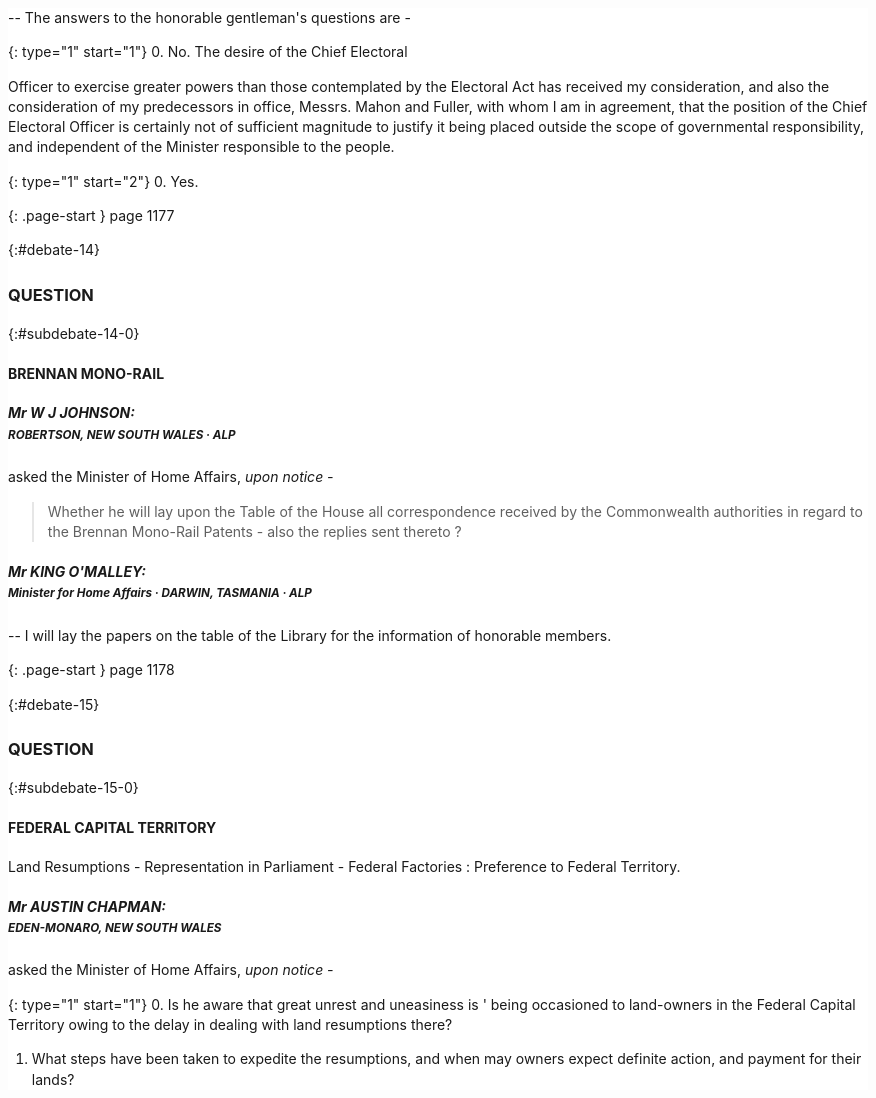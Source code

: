 -- The answers to the honorable gentleman's questions are - 

{: type="1" start="1"}
0. No. The desire of the Chief Electoral 

Officer to exercise greater powers than those contemplated by the Electoral Act has received my consideration, and also the consideration of my predecessors in office, Messrs. Mahon and Fuller, with whom I am in agreement, that the position of the Chief Electoral Officer is certainly not of sufficient magnitude to justify it being placed outside the scope of governmental responsibility, and independent of the Minister responsible to the people. 

{: type="1" start="2"}
0. Yes. 

{: .page-start }
page 1177

{:#debate-14}
### QUESTION

{:#subdebate-14-0}
#### BRENNAN MONO-RAIL

##### Mr W J JOHNSON:<br><small class="text-muted">ROBERTSON, NEW SOUTH WALES &middot; ALP</small>

asked the Minister of Home Affairs,  *upon notice -* 

  >Whether he will lay upon the Table of the House all correspondence received by the Commonwealth authorities in regard to the Brennan Mono-Rail Patents - also the replies sent thereto ? 

##### Mr KING O'MALLEY:<br><small class="text-muted">Minister for Home Affairs &middot; DARWIN, TASMANIA &middot; ALP</small>

-- I will lay the papers on the table of the Library for the information of honorable members. 

{: .page-start }
page 1178

{:#debate-15}
### QUESTION

{:#subdebate-15-0}
#### FEDERAL CAPITAL TERRITORY

Land Resumptions - Representation in Parliament - Federal Factories : Preference to Federal Territory. 

##### Mr AUSTIN CHAPMAN:<br><small class="text-muted">EDEN-MONARO, NEW SOUTH WALES</small>

asked the Minister of Home Affairs,  *upon notice -* 

{: type="1" start="1"}
0. Is he aware that great unrest and uneasiness is ' being occasioned to land-owners in the Federal Capital Territory owing to the delay in dealing with land resumptions there? 
1. What steps have been taken to expedite the resumptions, and when may owners expect definite action, and payment for their lands? 
